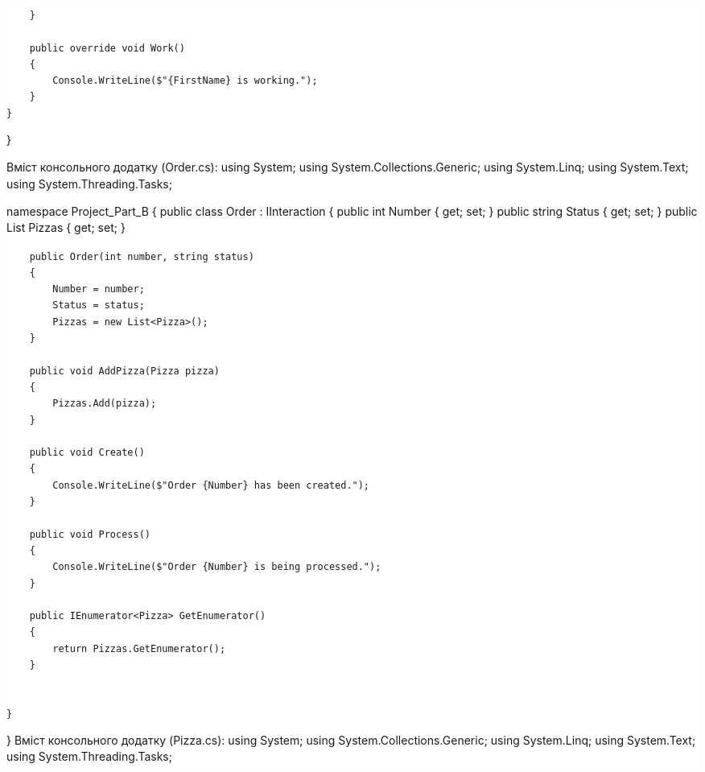         }

        public override void Work()
        {
            Console.WriteLine($"{FirstName} is working.");
        }
    }

}

Вміст консольного додатку (Order.cs):
using System;
using System.Collections.Generic;
using System.Linq;
using System.Text;
using System.Threading.Tasks;

namespace Project_Part_B
{
    public class Order : IInteraction 
    {
        public int Number { get; set; }
        public string Status { get; set; }
        public List<Pizza> Pizzas { get; set; }

        public Order(int number, string status)
        {
            Number = number;
            Status = status;
            Pizzas = new List<Pizza>();
        }

        public void AddPizza(Pizza pizza)
        {
            Pizzas.Add(pizza);
        }

        public void Create()
        {
            Console.WriteLine($"Order {Number} has been created.");
        }

        public void Process()
        {
            Console.WriteLine($"Order {Number} is being processed.");
        }

        public IEnumerator<Pizza> GetEnumerator()
        {
            return Pizzas.GetEnumerator();
        }

       
    }

}
Вміст консольного додатку (Pizza.cs):
using System;
using System.Collections.Generic;
using System.Linq;
using System.Text;
using System.Threading.Tasks;

